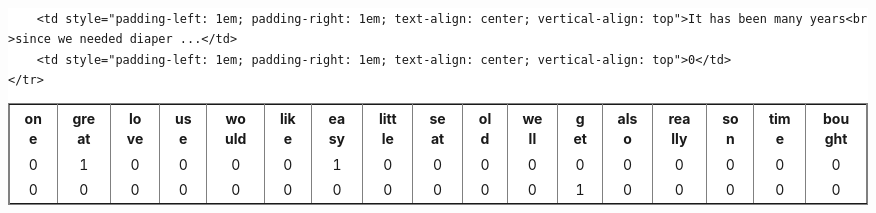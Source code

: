         <td style="padding-left: 1em; padding-right: 1em; text-align: center; vertical-align: top">It has been many years<br>since we needed diaper ...</td>
        <td style="padding-left: 1em; padding-right: 1em; text-align: center; vertical-align: top">0</td>
    </tr>
</table>
<table frame="box" rules="cols">
    <tr>
        <th style="padding-left: 1em; padding-right: 1em; text-align: center">one</th>
        <th style="padding-left: 1em; padding-right: 1em; text-align: center">great</th>
        <th style="padding-left: 1em; padding-right: 1em; text-align: center">love</th>
        <th style="padding-left: 1em; padding-right: 1em; text-align: center">use</th>
        <th style="padding-left: 1em; padding-right: 1em; text-align: center">would</th>
        <th style="padding-left: 1em; padding-right: 1em; text-align: center">like</th>
        <th style="padding-left: 1em; padding-right: 1em; text-align: center">easy</th>
        <th style="padding-left: 1em; padding-right: 1em; text-align: center">little</th>
        <th style="padding-left: 1em; padding-right: 1em; text-align: center">seat</th>
        <th style="padding-left: 1em; padding-right: 1em; text-align: center">old</th>
        <th style="padding-left: 1em; padding-right: 1em; text-align: center">well</th>
        <th style="padding-left: 1em; padding-right: 1em; text-align: center">get</th>
        <th style="padding-left: 1em; padding-right: 1em; text-align: center">also</th>
        <th style="padding-left: 1em; padding-right: 1em; text-align: center">really</th>
        <th style="padding-left: 1em; padding-right: 1em; text-align: center">son</th>
        <th style="padding-left: 1em; padding-right: 1em; text-align: center">time</th>
        <th style="padding-left: 1em; padding-right: 1em; text-align: center">bought</th>
    </tr>
    <tr>
        <td style="padding-left: 1em; padding-right: 1em; text-align: center; vertical-align: top">0</td>
        <td style="padding-left: 1em; padding-right: 1em; text-align: center; vertical-align: top">1</td>
        <td style="padding-left: 1em; padding-right: 1em; text-align: center; vertical-align: top">0</td>
        <td style="padding-left: 1em; padding-right: 1em; text-align: center; vertical-align: top">0</td>
        <td style="padding-left: 1em; padding-right: 1em; text-align: center; vertical-align: top">0</td>
        <td style="padding-left: 1em; padding-right: 1em; text-align: center; vertical-align: top">0</td>
        <td style="padding-left: 1em; padding-right: 1em; text-align: center; vertical-align: top">1</td>
        <td style="padding-left: 1em; padding-right: 1em; text-align: center; vertical-align: top">0</td>
        <td style="padding-left: 1em; padding-right: 1em; text-align: center; vertical-align: top">0</td>
        <td style="padding-left: 1em; padding-right: 1em; text-align: center; vertical-align: top">0</td>
        <td style="padding-left: 1em; padding-right: 1em; text-align: center; vertical-align: top">0</td>
        <td style="padding-left: 1em; padding-right: 1em; text-align: center; vertical-align: top">0</td>
        <td style="padding-left: 1em; padding-right: 1em; text-align: center; vertical-align: top">0</td>
        <td style="padding-left: 1em; padding-right: 1em; text-align: center; vertical-align: top">0</td>
        <td style="padding-left: 1em; padding-right: 1em; text-align: center; vertical-align: top">0</td>
        <td style="padding-left: 1em; padding-right: 1em; text-align: center; vertical-align: top">0</td>
        <td style="padding-left: 1em; padding-right: 1em; text-align: center; vertical-align: top">0</td>
    </tr>
    <tr>
        <td style="padding-left: 1em; padding-right: 1em; text-align: center; vertical-align: top">0</td>
        <td style="padding-left: 1em; padding-right: 1em; text-align: center; vertical-align: top">0</td>
        <td style="padding-left: 1em; padding-right: 1em; text-align: center; vertical-align: top">0</td>
        <td style="padding-left: 1em; padding-right: 1em; text-align: center; vertical-align: top">0</td>
        <td style="padding-left: 1em; padding-right: 1em; text-align: center; vertical-align: top">0</td>
        <td style="padding-left: 1em; padding-right: 1em; text-align: center; vertical-align: top">0</td>
        <td style="padding-left: 1em; padding-right: 1em; text-align: center; vertical-align: top">0</td>
        <td style="padding-left: 1em; padding-right: 1em; text-align: center; vertical-align: top">0</td>
        <td style="padding-left: 1em; padding-right: 1em; text-align: center; vertical-align: top">0</td>
        <td style="padding-left: 1em; padding-right: 1em; text-align: center; vertical-align: top">0</td>
        <td style="padding-left: 1em; padding-right: 1em; text-align: center; vertical-align: top">0</td>
        <td style="padding-left: 1em; padding-right: 1em; text-align: center; vertical-align: top">1</td>
        <td style="padding-left: 1em; padding-right: 1em; text-align: center; vertical-align: top">0</td>
        <td style="padding-left: 1em; padding-right: 1em; text-align: center; vertical-align: top">0</td>
        <td style="padding-left: 1em; padding-right: 1em; text-align: center; vertical-align: top">0</td>
        <td style="padding-left: 1em; padding-right: 1em; text-align: center; vertical-align: top">0</td>
        <td style="padding-left: 1em; padding-right: 1em; text-align: center; vertical-align: top">0</td>
    </tr>
    <tr>